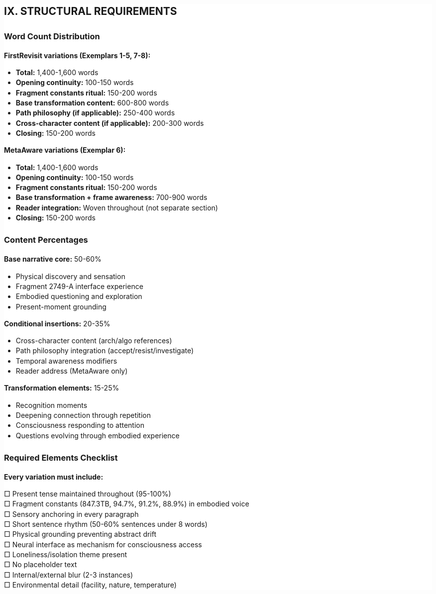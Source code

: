 
## IX. STRUCTURAL REQUIREMENTS

### Word Count Distribution

**FirstRevisit variations (Exemplars 1-5, 7-8):**
- **Total:** 1,400-1,600 words
- **Opening continuity:** 100-150 words
- **Fragment constants ritual:** 150-200 words
- **Base transformation content:** 600-800 words
- **Path philosophy (if applicable):** 250-400 words
- **Cross-character content (if applicable):** 200-300 words
- **Closing:** 150-200 words

**MetaAware variations (Exemplar 6):**
- **Total:** 1,400-1,600 words
- **Opening continuity:** 100-150 words
- **Fragment constants ritual:** 150-200 words
- **Base transformation + frame awareness:** 700-900 words
- **Reader integration:** Woven throughout (not separate section)
- **Closing:** 150-200 words

### Content Percentages

**Base narrative core:** 50-60%
- Physical discovery and sensation
- Fragment 2749-A interface experience
- Embodied questioning and exploration
- Present-moment grounding

**Conditional insertions:** 20-35%
- Cross-character content (arch/algo references)
- Path philosophy integration (accept/resist/investigate)
- Temporal awareness modifiers
- Reader address (MetaAware only)

**Transformation elements:** 15-25%
- Recognition moments
- Deepening connection through repetition
- Consciousness responding to attention
- Questions evolving through embodied experience

### Required Elements Checklist

**Every variation must include:**

□ Present tense maintained throughout (95-100%)  
□ Fragment constants (847.3TB, 94.7%, 91.2%, 88.9%) in embodied voice  
□ Sensory anchoring in every paragraph  
□ Short sentence rhythm (50-60% sentences under 8 words)  
□ Physical grounding preventing abstract drift  
□ Neural interface as mechanism for consciousness access  
□ Loneliness/isolation theme present  
□ No placeholder text  
□ Internal/external blur (2-3 instances)  
□ Environmental detail (facility, nature, temperature)
